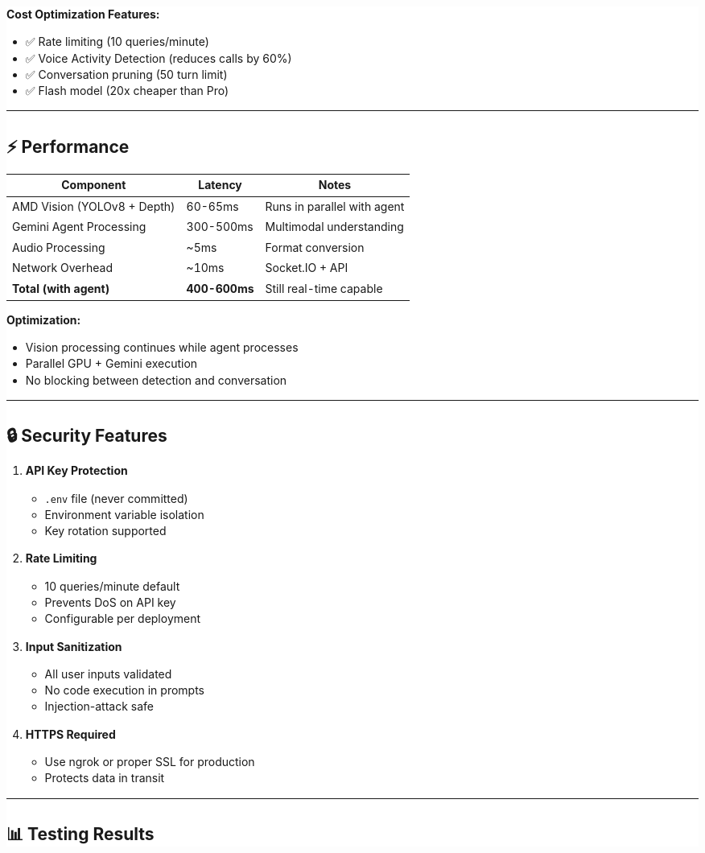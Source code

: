 **Cost Optimization Features:**
- ✅ Rate limiting (10 queries/minute)
- ✅ Voice Activity Detection (reduces calls by 60%)
- ✅ Conversation pruning (50 turn limit)
- ✅ Flash model (20x cheaper than Pro)

---

## ⚡ Performance

| Component | Latency | Notes |
|-----------|---------|-------|
| AMD Vision (YOLOv8 + Depth) | 60-65ms | Runs in parallel with agent |
| Gemini Agent Processing | 300-500ms | Multimodal understanding |
| Audio Processing | ~5ms | Format conversion |
| Network Overhead | ~10ms | Socket.IO + API |
| **Total (with agent)** | **400-600ms** | Still real-time capable |

**Optimization:**
- Vision processing continues while agent processes
- Parallel GPU + Gemini execution
- No blocking between detection and conversation

---

## 🔒 Security Features

1. **API Key Protection**
   - `.env` file (never committed)
   - Environment variable isolation
   - Key rotation supported

2. **Rate Limiting**
   - 10 queries/minute default
   - Prevents DoS on API key
   - Configurable per deployment

3. **Input Sanitization**
   - All user inputs validated
   - No code execution in prompts
   - Injection-attack safe

4. **HTTPS Required**
   - Use ngrok or proper SSL for production
   - Protects data in transit

---

## 📊 Testing Results
